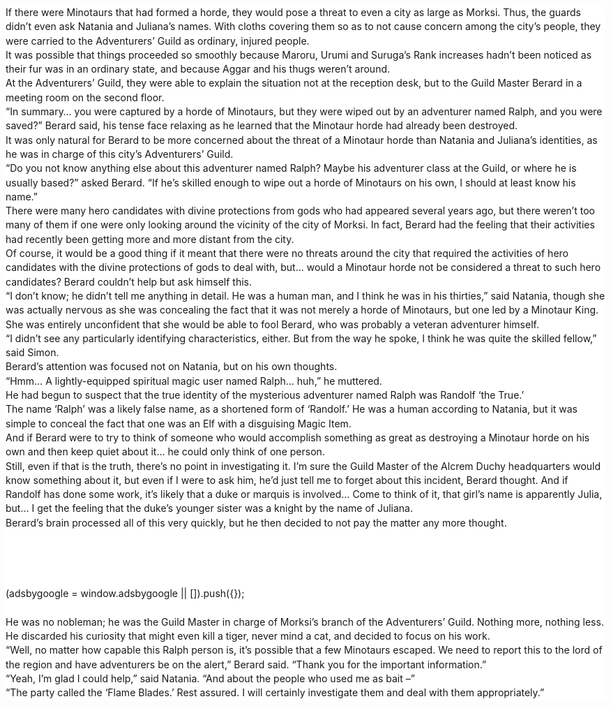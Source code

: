 If there were Minotaurs that had formed a horde, they would pose a threat to even a city as large as Morksi. Thus, the guards didn’t even ask Natania and Juliana’s names. With cloths covering them so as to not cause concern among the city’s people, they were carried to the Adventurers’ Guild as ordinary, injured people.<br/>
It was possible that things proceeded so smoothly because Maroru, Urumi and Suruga’s Rank increases hadn’t been noticed as their fur was in an ordinary state, and because Aggar and his thugs weren’t around.<br/>
At the Adventurers’ Guild, they were able to explain the situation not at the reception desk, but to the Guild Master Berard in a meeting room on the second floor.<br/>
“In summary… you were captured by a horde of Minotaurs, but they were wiped out by an adventurer named Ralph, and you were saved?” Berard said, his tense face relaxing as he learned that the Minotaur horde had already been destroyed.<br/>
It was only natural for Berard to be more concerned about the threat of a Minotaur horde than Natania and Juliana’s identities, as he was in charge of this city’s Adventurers’ Guild.<br/>
“Do you not know anything else about this adventurer named Ralph? Maybe his adventurer class at the Guild, or where he is usually based?” asked Berard. “If he’s skilled enough to wipe out a horde of Minotaurs on his own, I should at least know his name.”<br/>
There were many hero candidates with divine protections from gods who had appeared several years ago, but there weren’t too many of them if one were only looking around the vicinity of the city of Morksi. In fact, Berard had the feeling that their activities had recently been getting more and more distant from the city.<br/>
Of course, it would be a good thing if it meant that there were no threats around the city that required the activities of hero candidates with the divine protections of gods to deal with, but… would a Minotaur horde not be considered a threat to such hero candidates? Berard couldn’t help but ask himself this.<br/>
“I don’t know; he didn’t tell me anything in detail. He was a human man, and I think he was in his thirties,” said Natania, though she was actually nervous as she was concealing the fact that it was not merely a horde of Minotaurs, but one led by a Minotaur King.<br/>
She was entirely unconfident that she would be able to fool Berard, who was probably a veteran adventurer himself.<br/>
“I didn’t see any particularly identifying characteristics, either. But from the way he spoke, I think he was quite the skilled fellow,” said Simon.<br/>
Berard’s attention was focused not on Natania, but on his own thoughts.<br/>
“Hmm… A lightly-equipped spiritual magic user named Ralph… huh,” he muttered.<br/>
He had begun to suspect that the true identity of the mysterious adventurer named Ralph was Randolf ‘the True.’<br/>
The name ‘Ralph’ was a likely false name, as a shortened form of ‘Randolf.’ He was a human according to Natania, but it was simple to conceal the fact that one was an Elf with a disguising Magic Item.<br/>
And if Berard were to try to think of someone who would accomplish something as great as destroying a Minotaur horde on his own and then keep quiet about it… he could only think of one person.<br/>
Still, even if that is the truth, there’s no point in investigating it. I’m sure the Guild Master of the Alcrem Duchy headquarters would know something about it, but even if I were to ask him, he’d just tell me to forget about this incident, Berard thought. And if Randolf has done some work, it’s likely that a duke or marquis is involved… Come to think of it, that girl’s name is apparently Julia, but… I get the feeling that the duke’s younger sister was a knight by the name of Juliana.<br/>
Berard’s brain processed all of this very quickly, but he then decided to not pay the matter any more thought.<br/>
<br/>
<br/>
<br/>
<br/>
(adsbygoogle = window.adsbygoogle || []).push({});<br/>
<br/>
He was no nobleman; he was the Guild Master in charge of Morksi’s branch of the Adventurers’ Guild. Nothing more, nothing less. He discarded his curiosity that might even kill a tiger, never mind a cat, and decided to focus on his work.<br/>
“Well, no matter how capable this Ralph person is, it’s possible that a few Minotaurs escaped. We need to report this to the lord of the region and have adventurers be on the alert,” Berard said. “Thank you for the important information.”<br/>
“Yeah, I’m glad I could help,” said Natania. “And about the people who used me as bait –”<br/>
“The party called the ‘Flame Blades.’ Rest assured. I will certainly investigate them and deal with them appropriately.”<br/>